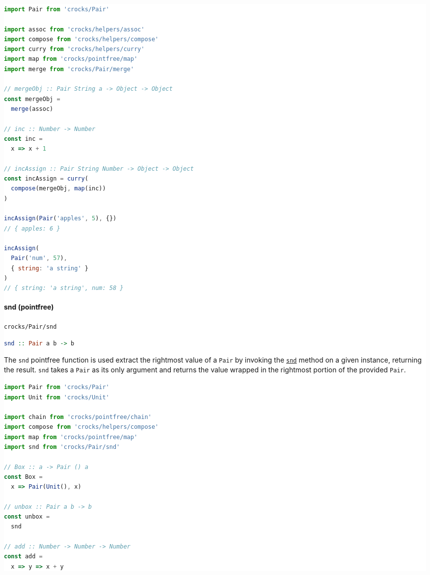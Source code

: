 ```javascript
import Pair from 'crocks/Pair'

import assoc from 'crocks/helpers/assoc'
import compose from 'crocks/helpers/compose'
import curry from 'crocks/helpers/curry'
import map from 'crocks/pointfree/map'
import merge from 'crocks/Pair/merge'

// mergeObj :: Pair String a -> Object -> Object
const mergeObj =
  merge(assoc)

// inc :: Number -> Number
const inc =
  x => x + 1

// incAssign :: Pair String Number -> Object -> Object
const incAssign = curry(
  compose(mergeObj, map(inc))
)

incAssign(Pair('apples', 5), {})
// { apples: 6 }

incAssign(
  Pair('num', 57),
  { string: 'a string' }
)
// { string: 'a string', num: 58 }
```

#### snd (pointfree)

`crocks/Pair/snd`

```haskell
snd :: Pair a b -> b
```

The `snd` pointfree function is used extract the rightmost value of a `Pair` by
invoking the [`snd`](#snd) method on a given instance, returning the result.
`snd` takes a `Pair` as its only argument and returns the value wrapped in the
rightmost portion of the provided `Pair`.

```javascript
import Pair from 'crocks/Pair'
import Unit from 'crocks/Unit'

import chain from 'crocks/pointfree/chain'
import compose from 'crocks/helpers/compose'
import map from 'crocks/pointfree/map'
import snd from 'crocks/Pair/snd'

// Box :: a -> Pair () a
const Box =
  x => Pair(Unit(), x)

// unbox :: Pair a b -> b
const unbox =
  snd

// add :: Number -> Number -> Number
const add =
  x => y => x + y

```